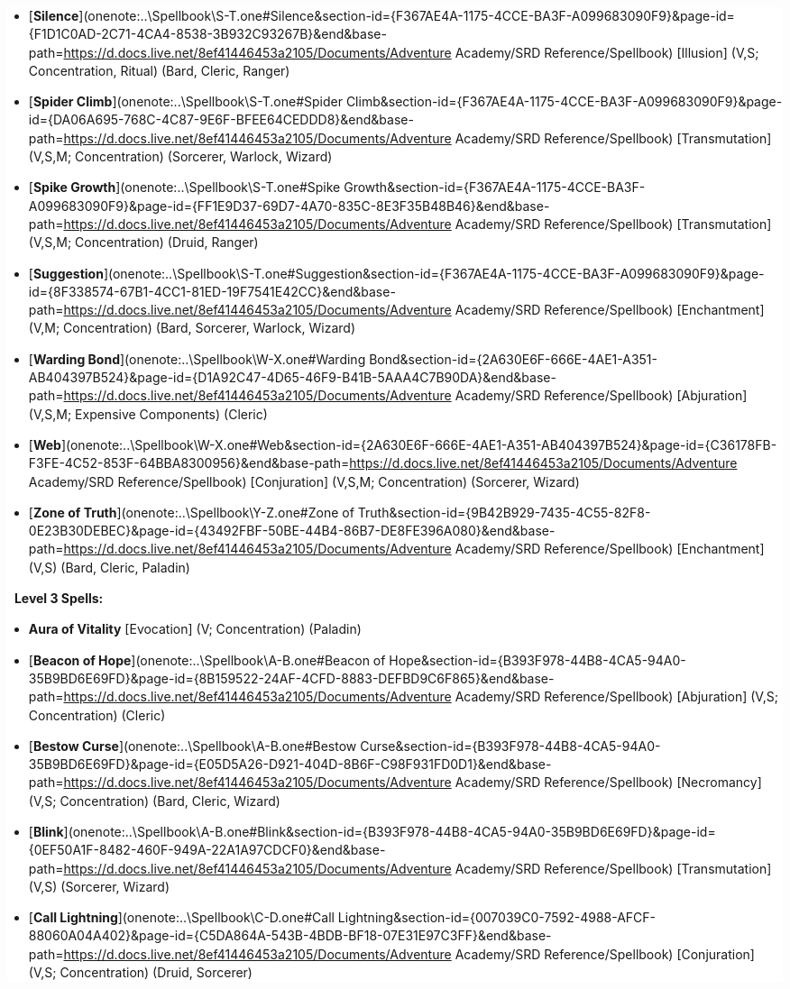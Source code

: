 -   [**Silence**](onenote:..\\Spellbook\\S-T.one#Silence&section-id={F367AE4A-1175-4CCE-BA3F-A099683090F9}&page-id={F1D1C0AD-2C71-4CA4-8538-3B932C93267B}&end&base-path=https://d.docs.live.net/8ef41446453a2105/Documents/Adventure Academy/SRD Reference/Spellbook) \[Illusion\] (V,S; Concentration, Ritual) (Bard, Cleric, Ranger)

-   [**Spider Climb**](onenote:..\\Spellbook\\S-T.one#Spider Climb&section-id={F367AE4A-1175-4CCE-BA3F-A099683090F9}&page-id={DA06A695-768C-4C87-9E6F-BFEE64CEDDD8}&end&base-path=https://d.docs.live.net/8ef41446453a2105/Documents/Adventure Academy/SRD Reference/Spellbook) \[Transmutation\] (V,S,M; Concentration) (Sorcerer, Warlock, Wizard)

-   [**Spike Growth**](onenote:..\\Spellbook\\S-T.one#Spike Growth&section-id={F367AE4A-1175-4CCE-BA3F-A099683090F9}&page-id={FF1E9D37-69D7-4A70-835C-8E3F35B48B46}&end&base-path=https://d.docs.live.net/8ef41446453a2105/Documents/Adventure Academy/SRD Reference/Spellbook) \[Transmutation\] (V,S,M; Concentration) (Druid, Ranger)

-   [**Suggestion**](onenote:..\\Spellbook\\S-T.one#Suggestion&section-id={F367AE4A-1175-4CCE-BA3F-A099683090F9}&page-id={8F338574-67B1-4CC1-81ED-19F7541E42CC}&end&base-path=https://d.docs.live.net/8ef41446453a2105/Documents/Adventure Academy/SRD Reference/Spellbook) \[Enchantment\] (V,M; Concentration) (Bard, Sorcerer, Warlock, Wizard)

-   [**Warding Bond**](onenote:..\\Spellbook\\W-X.one#Warding Bond&section-id={2A630E6F-666E-4AE1-A351-AB404397B524}&page-id={D1A92C47-4D65-46F9-B41B-5AAA4C7B90DA}&end&base-path=https://d.docs.live.net/8ef41446453a2105/Documents/Adventure Academy/SRD Reference/Spellbook) \[Abjuration\] (V,S,M; Expensive Components) (Cleric)

-   [**Web**](onenote:..\\Spellbook\\W-X.one#Web&section-id={2A630E6F-666E-4AE1-A351-AB404397B524}&page-id={C36178FB-F3FE-4C52-853F-64BBA8300956}&end&base-path=https://d.docs.live.net/8ef41446453a2105/Documents/Adventure Academy/SRD Reference/Spellbook) \[Conjuration\] (V,S,M; Concentration) (Sorcerer, Wizard)



-   [**Zone of Truth**](onenote:..\\Spellbook\\Y-Z.one#Zone of Truth&section-id={9B42B929-7435-4C55-82F8-0E23B30DEBEC}&page-id={43492FBF-50BE-44B4-86B7-DE8FE396A080}&end&base-path=https://d.docs.live.net/8ef41446453a2105/Documents/Adventure Academy/SRD Reference/Spellbook) \[Enchantment\] (V,S) (Bard, Cleric, Paladin)

 
**Level 3 Spells:**

-   **Aura of Vitality** \[Evocation\] (V; Concentration) (Paladin)

-   [**Beacon of Hope**](onenote:..\\Spellbook\\A-B.one#Beacon of Hope&section-id={B393F978-44B8-4CA5-94A0-35B9BD6E69FD}&page-id={8B159522-24AF-4CFD-8883-DEFBD9C6F865}&end&base-path=https://d.docs.live.net/8ef41446453a2105/Documents/Adventure Academy/SRD Reference/Spellbook) \[Abjuration\] (V,S; Concentration) (Cleric)

-   [**Bestow Curse**](onenote:..\\Spellbook\\A-B.one#Bestow Curse&section-id={B393F978-44B8-4CA5-94A0-35B9BD6E69FD}&page-id={E05D5A26-D921-404D-8B6F-C98F931FD0D1}&end&base-path=https://d.docs.live.net/8ef41446453a2105/Documents/Adventure Academy/SRD Reference/Spellbook) \[Necromancy\] (V,S; Concentration) (Bard, Cleric, Wizard)

-   [**Blink**](onenote:..\\Spellbook\\A-B.one#Blink&section-id={B393F978-44B8-4CA5-94A0-35B9BD6E69FD}&page-id={0EF50A1F-8482-460F-949A-22A1A97CDCF0}&end&base-path=https://d.docs.live.net/8ef41446453a2105/Documents/Adventure Academy/SRD Reference/Spellbook) \[Transmutation\] (V,S) (Sorcerer, Wizard)

-   [**Call Lightning**](onenote:..\\Spellbook\\C-D.one#Call Lightning&section-id={007039C0-7592-4988-AFCF-88060A04A402}&page-id={C5DA864A-543B-4BDB-BF18-07E31E97C3FF}&end&base-path=https://d.docs.live.net/8ef41446453a2105/Documents/Adventure Academy/SRD Reference/Spellbook) \[Conjuration\] (V,S; Concentration) (Druid, Sorcerer)
